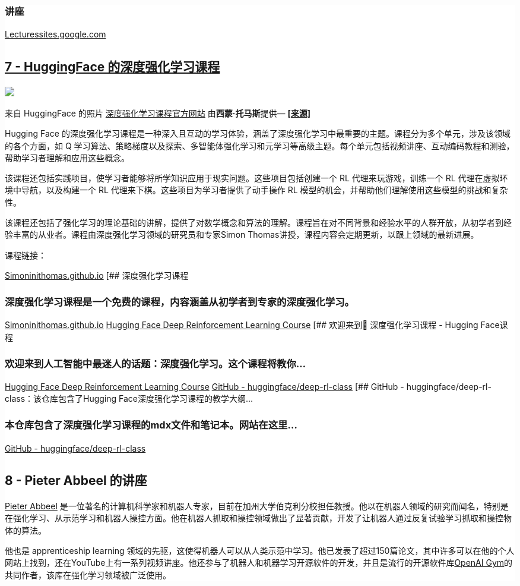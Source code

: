 ### 讲座

[Lecturessites.google.com](https://sites.google.com/view/deep-rl-bootcamp/lectures?source=post_page-----ed6633608cb2--------------------------------)

## [7 - HuggingFace 的深度强化学习课程](https://simoninithomas.github.io/deep-rl-course/)

![](../Images/56ea80246a7a73b22f1213eb43627681.png)

来自 HuggingFace 的照片 [深度强化学习课程官方网站](https://simoninithomas.github.io/deep-rl-course/) 由**西蒙·托马斯**提供— [**[来源]**](https://simoninithomas.github.io/deep-rl-course/)

Hugging Face 的深度强化学习课程是一种深入且互动的学习体验，涵盖了深度强化学习中最重要的主题。课程分为多个单元，涉及该领域的各个方面，如 Q 学习算法、策略梯度以及探索、多智能体强化学习和元学习等高级主题。每个单元包括视频讲座、互动编码教程和测验，帮助学习者理解和应用这些概念。

该课程还包括实践项目，使学习者能够将所学知识应用于现实问题。这些项目包括创建一个 RL 代理来玩游戏，训练一个 RL 代理在虚拟环境中导航，以及构建一个 RL 代理来下棋。这些项目为学习者提供了动手操作 RL 模型的机会，并帮助他们理解使用这些模型的挑战和复杂性。

该课程还包括了强化学习的理论基础的讲解，提供了对数学概念和算法的理解。课程旨在对不同背景和经验水平的人群开放，从初学者到经验丰富的从业者。课程由深度强化学习领域的研究员和专家Simon Thomas讲授，课程内容会定期更新，以跟上领域的最新进展。

课程链接：

[Simoninithomas.github.io](https://simoninithomas.github.io/deep-rl-course/?source=post_page-----ed6633608cb2--------------------------------) [## 深度强化学习课程

### 深度强化学习课程是一个免费的课程，内容涵盖从初学者到专家的深度强化学习。

[Simoninithomas.github.io](https://simoninithomas.github.io/deep-rl-course/?source=post_page-----ed6633608cb2--------------------------------) [Hugging Face Deep Reinforcement Learning Course](https://huggingface.co/deep-rl-course/unit0/introduction?source=post_page-----ed6633608cb2--------------------------------) [## 欢迎来到🤗 深度强化学习课程 - Hugging Face课程

### 欢迎来到人工智能中最迷人的话题：深度强化学习。这个课程将教你…

[Hugging Face Deep Reinforcement Learning Course](https://huggingface.co/deep-rl-course/unit0/introduction?source=post_page-----ed6633608cb2--------------------------------) [GitHub - huggingface/deep-rl-class](https://github.com/huggingface/deep-rl-class?source=post_page-----ed6633608cb2--------------------------------) [## GitHub - huggingface/deep-rl-class：该仓库包含了Hugging Face深度强化学习课程的教学大纲…

### 本仓库包含了深度强化学习课程的mdx文件和笔记本。网站在这里…

[GitHub - huggingface/deep-rl-class](https://github.com/huggingface/deep-rl-class?source=post_page-----ed6633608cb2--------------------------------)

## 8 - Pieter Abbeel 的讲座

[Pieter Abbeel](http://people.eecs.berkeley.edu/~pabbeel/) 是一位著名的计算机科学家和机器人专家，目前在加州大学伯克利分校担任教授。他以在机器人领域的研究而闻名，特别是在强化学习、从示范学习和机器人操控方面。他在机器人抓取和操控领域做出了显著贡献，开发了让机器人通过反复试验学习抓取和操控物体的算法。

他也是 apprenticeship learning 领域的先驱，这使得机器人可以从人类示范中学习。他已发表了超过150篇论文，其中许多可以在他的个人网站上找到，还在YouTube上有一系列视频讲座。他还参与了机器人和机器学习开源软件的开发，并且是流行的开源软件库[OpenAI Gym](https://www.gymlibrary.dev/)的共同作者，该库在强化学习领域被广泛使用。
